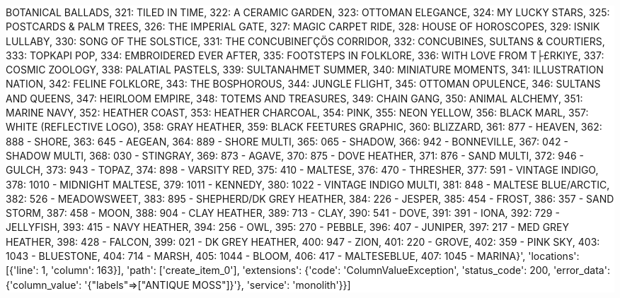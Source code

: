 BOTANICAL BALLADS, 321: TILED IN TIME, 322: A CERAMIC GARDEN, 323: OTTOMAN ELEGANCE, 324: MY LUCKY STARS, 325: POSTCARDS & PALM TREES, 326: THE IMPERIAL GATE, 327: MAGIC CARPET RIDE, 328: HOUSE OF HOROSCOPES, 329: ISNIK LULLABY, 330: SONG OF THE SOLSTICE, 331: THE CONCUBINEΓÇÖS CORRIDOR, 332: CONCUBINES, SULTANS & COURTIERS, 333: TOPKAPI POP, 334: EMBROIDERED EVER AFTER, 335: FOOTSTEPS IN FOLKLORE, 336: WITH LOVE FROM T├£RKIYE, 337: COSMIC ZOOLOGY, 338: PALATIAL PASTELS, 339: SULTANAHMET SUMMER, 340: MINIATURE MOMENTS, 341: ILLUSTRATION NATION, 342: FELINE FOLKLORE, 343: THE BOSPHOROUS, 344: JUNGLE FLIGHT, 345: OTTOMAN OPULENCE, 346: SULTANS AND QUEENS, 347: HEIRLOOM EMPIRE, 348: TOTEMS AND TREASURES, 349: CHAIN GANG, 350: ANIMAL ALCHEMY, 351: MARINE NAVY, 352: HEATHER COAST, 353: HEATHER CHARCOAL, 354: PINK, 355: NEON YELLOW, 356: BLACK MARL, 357: WHITE (REFLECTIVE LOGO), 358: GRAY HEATHER, 359: BLACK FEETURES GRAPHIC, 360: BLIZZARD, 361: 877 - HEAVEN, 362: 888 - SHORE, 363: 645 - AEGEAN, 364: 889 - SHORE MULTI, 365: 065 - SHADOW, 366: 942 - BONNEVILLE, 367: 042 - SHADOW MULTI, 368: 030 - STINGRAY, 369: 873 - AGAVE, 370: 875 - DOVE HEATHER, 371: 876 - SAND MULTI, 372: 946 - GULCH, 373: 943 - TOPAZ, 374: 898 - VARSITY RED, 375: 410 - MALTESE, 376: 470 - THRESHER, 377: 591 - VINTAGE INDIGO, 378: 1010 - MIDNIGHT MALTESE, 379: 1011 - KENNEDY, 380: 1022 - VINTAGE INDIGO MULTI, 381: 848 - MALTESE BLUE/ARCTIC, 382: 526 - MEADOWSWEET, 383: 895 - SHEPHERD/DK GREY HEATHER, 384: 226 - JESPER, 385: 454 - FROST, 386: 357 - SAND STORM, 387: 458 - MOON, 388: 904 - CLAY HEATHER, 389: 713 - CLAY, 390: 541 - DOVE, 391: 391 - IONA, 392: 729 - JELLYFISH, 393: 415 - NAVY HEATHER, 394: 256 - OWL, 395: 270 - PEBBLE, 396: 407 - JUNIPER, 397: 217 - MED GREY HEATHER, 398: 428 - FALCON, 399: 021 - DK GREY HEATHER, 400: 947 - ZION, 401: 220 - GROVE, 402: 359 - PINK SKY, 403: 1043 - BLUESTONE, 404: 714 - MARSH, 405: 1044 - BLOOM, 406: 417 - MALTESEBLUE, 407: 1045 - MARINA}', 'locations': [{'line': 1, 'column': 163}], 'path': ['create_item_0'], 'extensions': {'code': 'ColumnValueException', 'status_code': 200, 'error_data': {'column_value': '{"labels"=>["ANTIQUE MOSS"]}'}, 'service': 'monolith'}}]